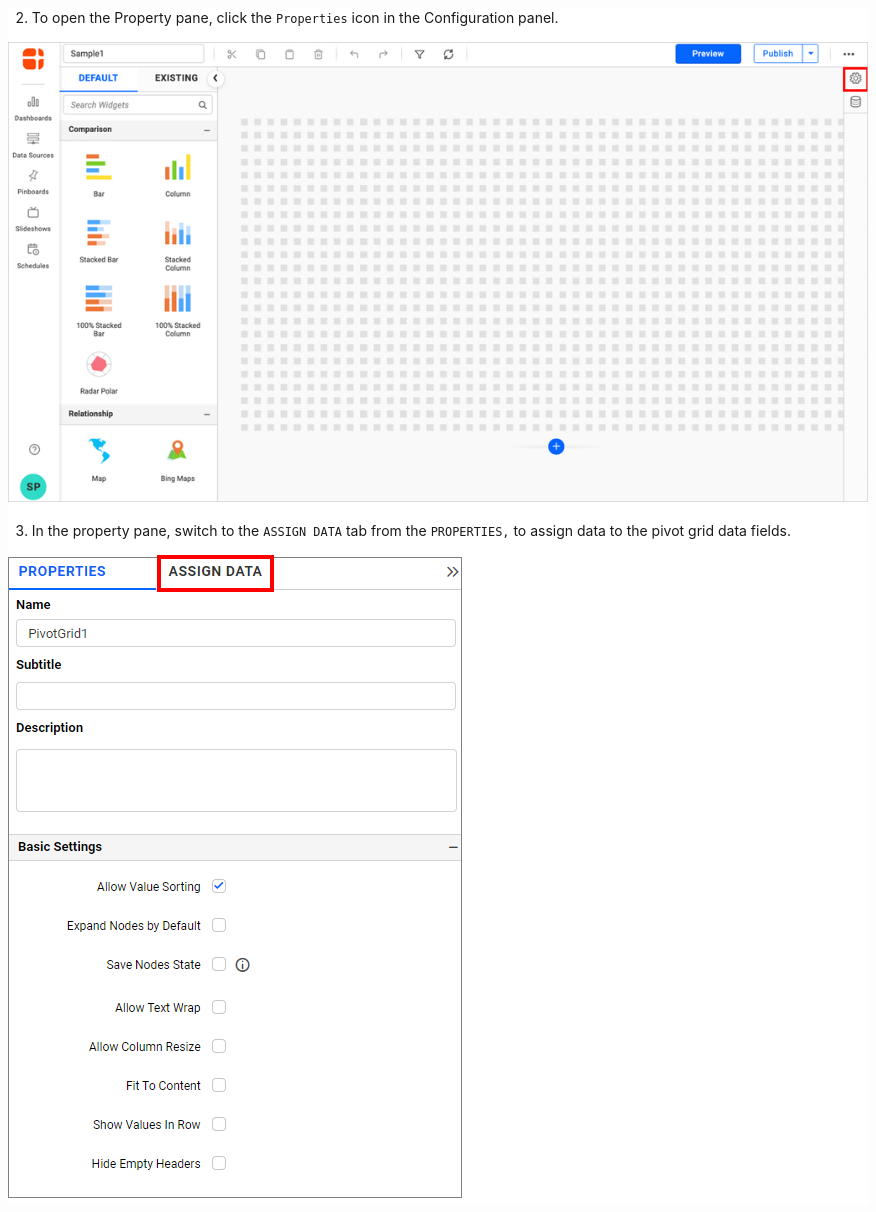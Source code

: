 2.  To open the Property pane, click the `Properties` icon in the Configuration panel.

![configurationPanel_propertyIcon](/static/assets/embedded/visualizing-data/visualization-widgets/images/designerpropertiesbutton.png)

3.  In the property pane, switch to the `ASSIGN DATA` tab from the `PROPERTIES,` to assign data to the pivot grid data fields.

![pivot-grid_properties](/static/assets/embedded/visualizing-data/visualization-widgets/images/pivot-grid/properties.png)
